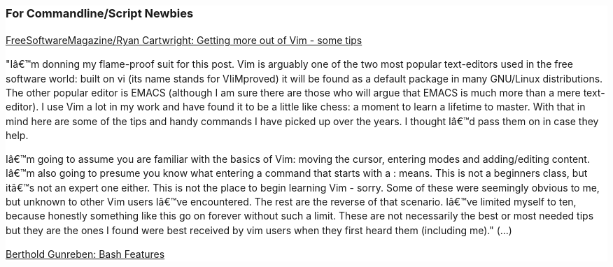 
















### For Commandline/Script Newbies



















[FreeSoftwareMagazine/Ryan Cartwright: Getting more out of Vim - some tips](http://www.freesoftwaremagazine.com/columns/getting_more_out_vim_some_tips)


"Iâ€™m donning my flame-proof suit for this post. Vim is arguably one of the two most
popular text-editors used in the free software world: built on vi (its name stands for
VIiMproved) it will be found as a default package in many GNU/Linux distributions. The other
popular editor is EMACS (although I am sure there are those who will argue that EMACS is
much more than a mere text-editor). I use Vim a lot in my work and have found it to be a
little like chess: a moment to learn a lifetime to master. With that in mind here are some
of the tips and handy commands I have picked up over the years. I thought Iâ€™d pass them on
in case they help.

Iâ€™m going to assume you are familiar with the basics of Vim: moving the cursor, entering
modes and adding/editing content. Iâ€™m also going to presume you know what entering a command
that starts with a : means. This is not a beginners class, but itâ€™s not an expert one
either. This is not the place to begin learning Vim - sorry. Some of these were seemingly
obvious to me, but unknown to other Vim users Iâ€™ve encountered. The rest are the reverse of
that scenario. Iâ€™ve limited myself to ten, because honestly something like this go on
forever without such a limit. These are not necessarily the best or most needed tips but
they are the ones I found were best received by vim users when they first heard them
(including me)." (...)















[Berthold Gunreben:
Bash Features](http://azouhr.wordpress.com/2011/02/18/bash-features/)

